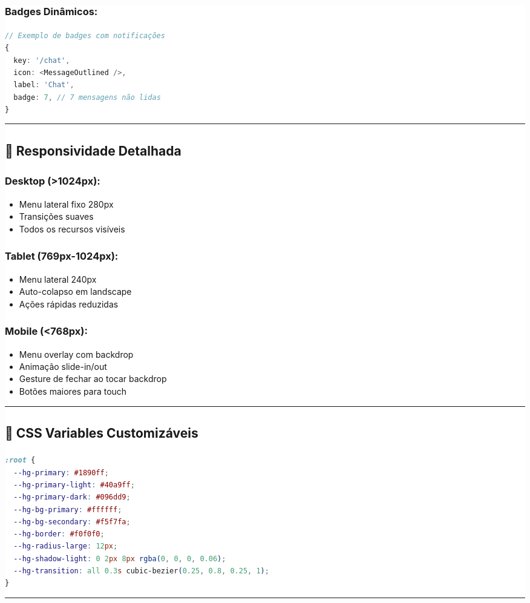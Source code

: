 ### **Badges Dinâmicos:**
```typescript
// Exemplo de badges com notificações
{
  key: '/chat',
  icon: <MessageOutlined />,
  label: 'Chat',
  badge: 7, // 7 mensagens não lidas
}
```

---

## 📱 **Responsividade Detalhada**

### **Desktop (>1024px):**
- Menu lateral fixo 280px
- Transições suaves
- Todos os recursos visíveis

### **Tablet (769px-1024px):**
- Menu lateral 240px
- Auto-colapso em landscape
- Ações rápidas reduzidas

### **Mobile (<768px):**
- Menu overlay com backdrop
- Animação slide-in/out
- Gesture de fechar ao tocar backdrop
- Botões maiores para touch

---

## 🎨 **CSS Variables Customizáveis**

```css
:root {
  --hg-primary: #1890ff;
  --hg-primary-light: #40a9ff;
  --hg-primary-dark: #096dd9;
  --hg-bg-primary: #ffffff;
  --hg-bg-secondary: #f5f7fa;
  --hg-border: #f0f0f0;
  --hg-radius-large: 12px;
  --hg-shadow-light: 0 2px 8px rgba(0, 0, 0, 0.06);
  --hg-transition: all 0.3s cubic-bezier(0.25, 0.8, 0.25, 1);
}
```

---
